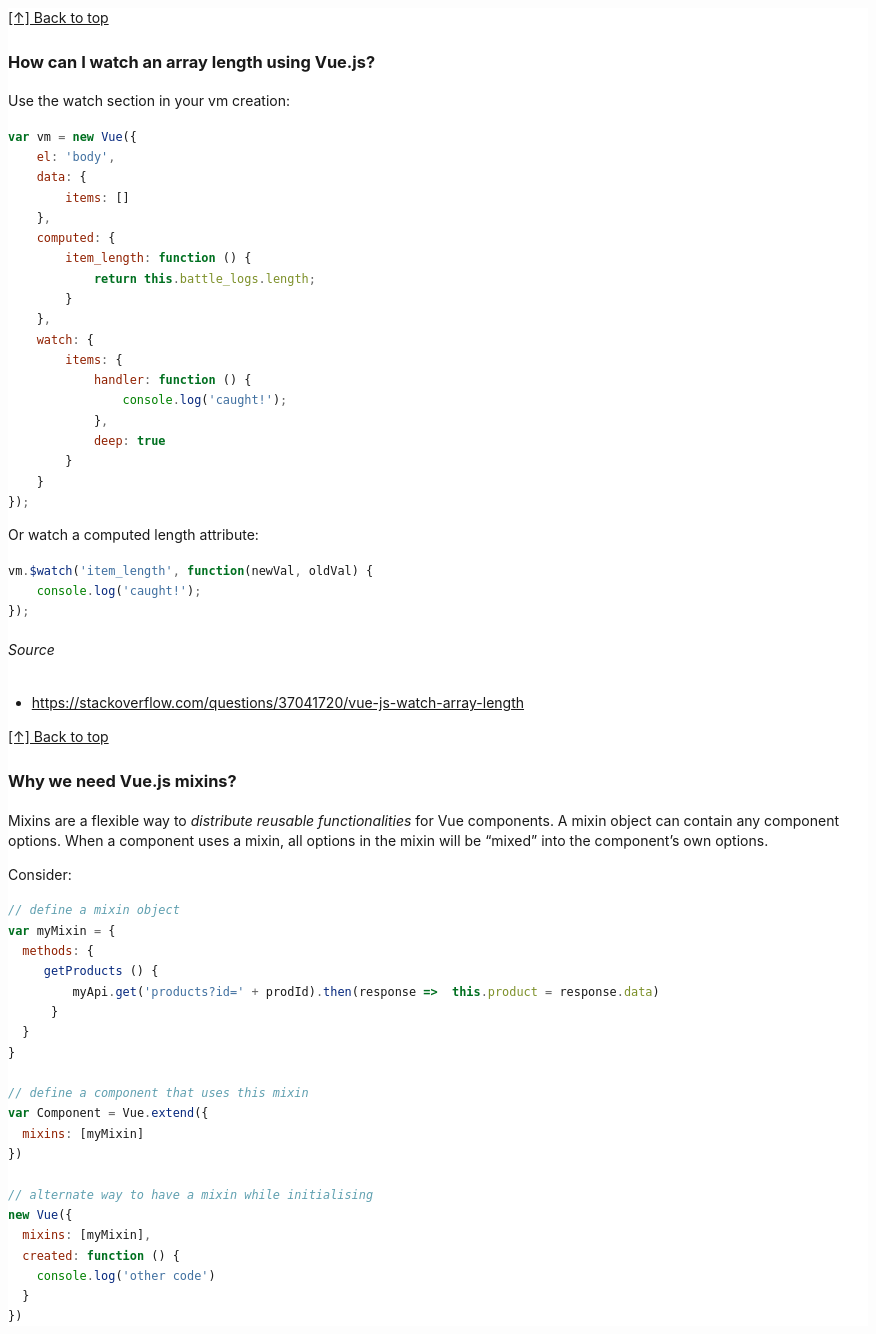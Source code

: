 [[↑] Back to top](#vuejs)
### How can I watch an array length using Vue.js?

Use the watch section in your vm creation:
```js
var vm = new Vue({
    el: 'body',
    data: {
        items: []
    },
    computed: {
        item_length: function () {
            return this.battle_logs.length;
        }
    },
    watch: {
        items: {
            handler: function () {
                console.log('caught!');
            },
            deep: true
        }
    }
});
```
Or watch a computed length attribute:
```js
vm.$watch('item_length', function(newVal, oldVal) {
    console.log('caught!');
});
```

###### Source

* https://stackoverflow.com/questions/37041720/vue-js-watch-array-length

[[↑] Back to top](#vuejs)
### Why we need Vue.js mixins?

Mixins are a flexible way to _distribute reusable functionalities_ for Vue components. A mixin object can contain any component options. When a component uses a mixin, all options in the mixin will be “mixed” into the component’s own options. 

Consider:
```js
// define a mixin object
var myMixin = {
  methods: {
     getProducts () {
         myApi.get('products?id=' + prodId).then(response =>  this.product = response.data)
      }
  }
}

// define a component that uses this mixin
var Component = Vue.extend({
  mixins: [myMixin]
})

// alternate way to have a mixin while initialising
new Vue({
  mixins: [myMixin],
  created: function () {
    console.log('other code')
  }
})
```